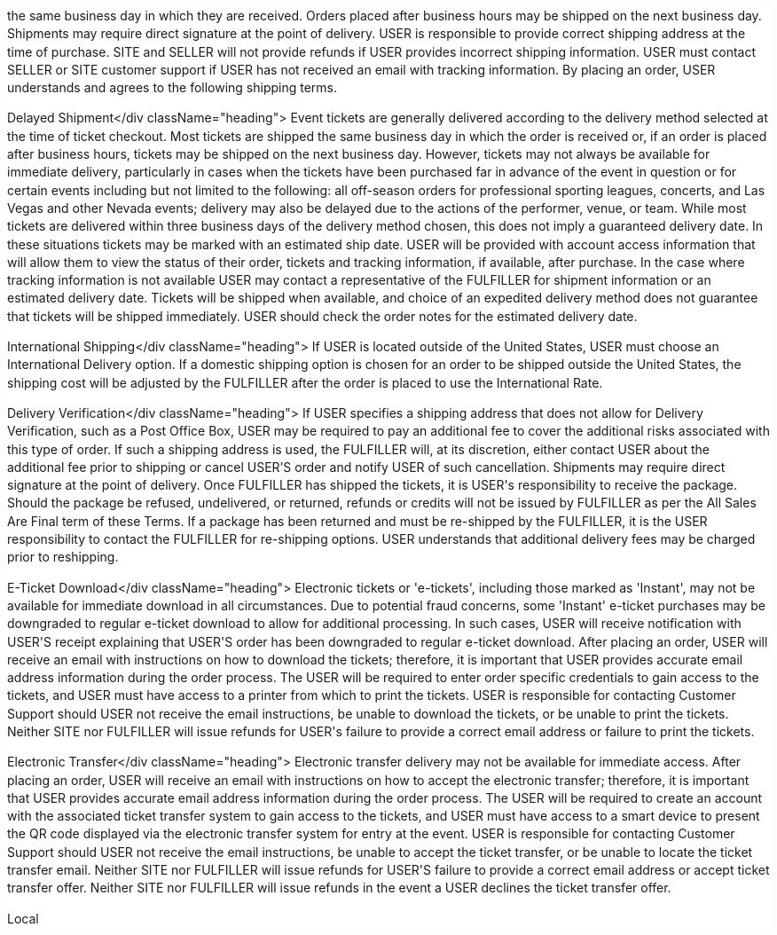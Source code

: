 the same business day in which they are received. Orders placed after business hours may be shipped on the next business day. Shipments may require direct signature at the point of delivery. USER is responsible to provide correct shipping address at the time of purchase. SITE and SELLER will not provide refunds if USER provides incorrect shipping information. USER must contact SELLER or SITE customer support if USER has not received an email with tracking information. By placing an order, USER understands and agrees to the following shipping terms.</p><p><div className="heading">Delayed Shipment</div className="heading"><a name=17></a> Event tickets are generally delivered according to the delivery method selected at the time of ticket checkout. Most tickets are shipped the same business day in which the order is received or, if an order is placed after business hours, tickets may be shipped on the next business day. However, tickets may not always be available for immediate delivery, particularly in cases when the tickets have been purchased far in advance of the event in question or for certain events including but not limited to the following: all off-season orders for professional sporting leagues, concerts, and Las Vegas and other Nevada events; delivery may also be delayed due to the actions of the performer, venue, or team. While most tickets are delivered within three business days of the delivery method chosen, this does not imply a guaranteed delivery date. In these situations tickets may be marked with an estimated ship date. USER will be provided with account access information that will allow them to view the status of their order, tickets and tracking information, if available, after purchase. In the case where tracking information is not available USER may contact a representative of the FULFILLER for shipment information or an estimated delivery date. Tickets will be shipped when available, and choice of an expedited delivery method does not guarantee that tickets will be shipped immediately. USER should check the order notes for the estimated delivery date.</p><p><div className="heading">International Shipping</div className="heading"><a name=18></a> If USER is located outside of the United States, USER must choose an International Delivery option. If a domestic shipping option is chosen for an order to be shipped outside the United States, the shipping cost will be adjusted by the FULFILLER after the order is placed to use the International Rate.</p><p><div className="heading">Delivery Verification</div className="heading"><a name=19></a> If USER specifies a shipping address that does not allow for Delivery Verification, such as a Post Office Box, USER may be required to pay an additional fee to cover the additional risks associated with this type of order. If such a shipping address is used, the FULFILLER will, at its discretion, either contact USER about the additional fee prior to shipping or cancel USER&rsquo;S order and notify USER of such cancellation. Shipments may require direct signature at the point of delivery. Once FULFILLER has shipped the tickets, it is USER's responsibility to receive the package. Should the package be refused, undelivered, or returned, refunds or credits will not be issued by FULFILLER as per the All Sales Are Final term of these Terms. If a package has been returned and must be re-shipped by the FULFILLER, it is the USER responsibility to contact the FULFILLER for re-shipping options. USER understands that additional delivery fees may be charged prior to reshipping.</p><p><div className="heading">E-Ticket Download</div className="heading"><a name=20></a> Electronic tickets or 'e-tickets', including those marked as 'Instant', may not be available for immediate download in all circumstances. Due to potential fraud concerns, some 'Instant' e-ticket purchases may be downgraded to regular e-ticket download to allow for additional processing. In such cases, USER will receive notification with USER'S receipt explaining that USER'S order has been downgraded to regular e-ticket download. After placing an order, USER will receive an email with instructions on how to download the tickets; therefore, it is important that USER provides accurate email address information during the order process. The USER will be required to enter order specific credentials to gain access to the tickets, and USER must have access to a printer from which to print the tickets. USER is responsible for contacting Customer Support should USER not receive the email instructions, be unable to download the tickets, or be unable to print the tickets. Neither SITE nor FULFILLER will issue refunds for USER's failure to provide a correct email address or failure to print the tickets.</p><p><div className="heading">Electronic Transfer</div className="heading"><a name=21></a> Electronic transfer delivery may not be available for immediate access. After placing an order, USER will receive an email with instructions on how to accept the electronic transfer; therefore, it is important that USER provides accurate email address information during the order process. The USER will be required to create an account with the associated ticket transfer system to gain access to the tickets, and USER must have access to a smart device to present the QR code displayed via&nbsp;the electronic transfer system for entry at the event. USER is responsible for contacting Customer Support should USER not receive the email instructions, be unable to accept the ticket transfer, or be unable to locate the ticket transfer email. Neither SITE nor FULFILLER will issue refunds for USER'S failure to provide a correct email address or accept ticket transfer offer. Neither SITE nor FULFILLER will issue refunds in the event a USER declines the ticket transfer offer.&nbsp;</p><p><div className="heading">Local